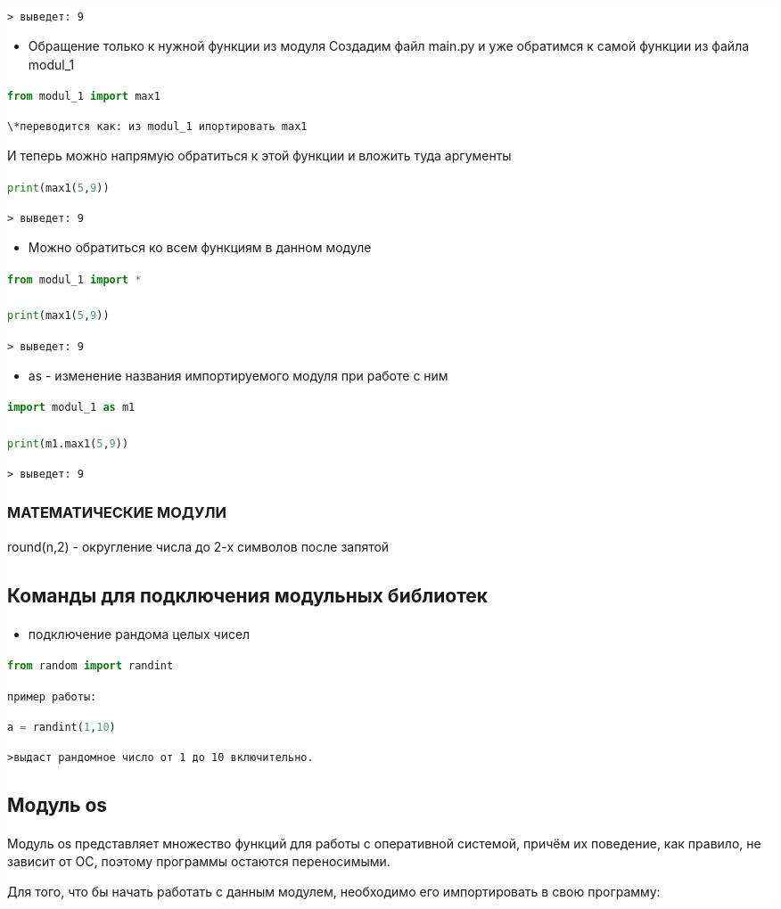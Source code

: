 	> выведет: 9
- Обращение только к нужной функции из модуля
 Создадим файл main.py и уже обратимся к самой функции из файла modul_1
 ```py
 from modul_1 import max1
 ```

	\*переводится как: из modul_1 ипортировать max1
 
 И теперь можно напрямую обратиться к этой функции и вложить туда аргументы
 ```py
 print(max1(5,9))
 ```

	> выведет: 9

- Можно обратиться ко всем функциям в данном модуле
 ```py
 from modul_1 import *

 print(max1(5,9))
 ```

	> выведет: 9

- as - изменение названия импортируемого модуля при работе с ним
 ```py
 import modul_1 as m1

 print(m1.max1(5,9))
 ```

	> выведет: 9

### МАТЕМАТИЧЕСКИЕ МОДУЛИ

round(n,2) - округление числа до 2-х символов после запятой

## Команды для подключения модульных библиотек

- подключение рандома целых чисел
 ```py
 from random import randint
 ```

	пример работы:
 ```py
 a = randint(1,10)
 ```

	>выдаст рандомное число от 1 до 10 включительно.

## Модуль os

Модуль os представляет множество функций для работы с оперативной системой, причём их поведение, как правило, не зависит от ОС, поэтому программы остаются переносимыми.

Для того, что бы начать работать с данным модулем, необходимо его импортировать в свою программу:
